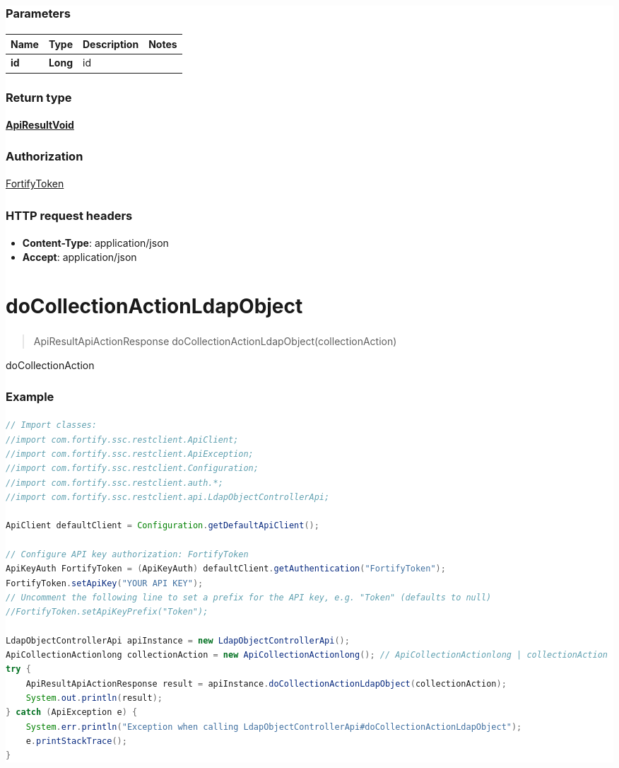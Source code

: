 ### Parameters

Name | Type | Description  | Notes
------------- | ------------- | ------------- | -------------
 **id** | **Long**| id |

### Return type

[**ApiResultVoid**](ApiResultVoid.md)

### Authorization

[FortifyToken](../README.md#FortifyToken)

### HTTP request headers

 - **Content-Type**: application/json
 - **Accept**: application/json

<a name="doCollectionActionLdapObject"></a>
# **doCollectionActionLdapObject**
> ApiResultApiActionResponse doCollectionActionLdapObject(collectionAction)

doCollectionAction

### Example
```java
// Import classes:
//import com.fortify.ssc.restclient.ApiClient;
//import com.fortify.ssc.restclient.ApiException;
//import com.fortify.ssc.restclient.Configuration;
//import com.fortify.ssc.restclient.auth.*;
//import com.fortify.ssc.restclient.api.LdapObjectControllerApi;

ApiClient defaultClient = Configuration.getDefaultApiClient();

// Configure API key authorization: FortifyToken
ApiKeyAuth FortifyToken = (ApiKeyAuth) defaultClient.getAuthentication("FortifyToken");
FortifyToken.setApiKey("YOUR API KEY");
// Uncomment the following line to set a prefix for the API key, e.g. "Token" (defaults to null)
//FortifyToken.setApiKeyPrefix("Token");

LdapObjectControllerApi apiInstance = new LdapObjectControllerApi();
ApiCollectionActionlong collectionAction = new ApiCollectionActionlong(); // ApiCollectionActionlong | collectionAction
try {
    ApiResultApiActionResponse result = apiInstance.doCollectionActionLdapObject(collectionAction);
    System.out.println(result);
} catch (ApiException e) {
    System.err.println("Exception when calling LdapObjectControllerApi#doCollectionActionLdapObject");
    e.printStackTrace();
}
```

